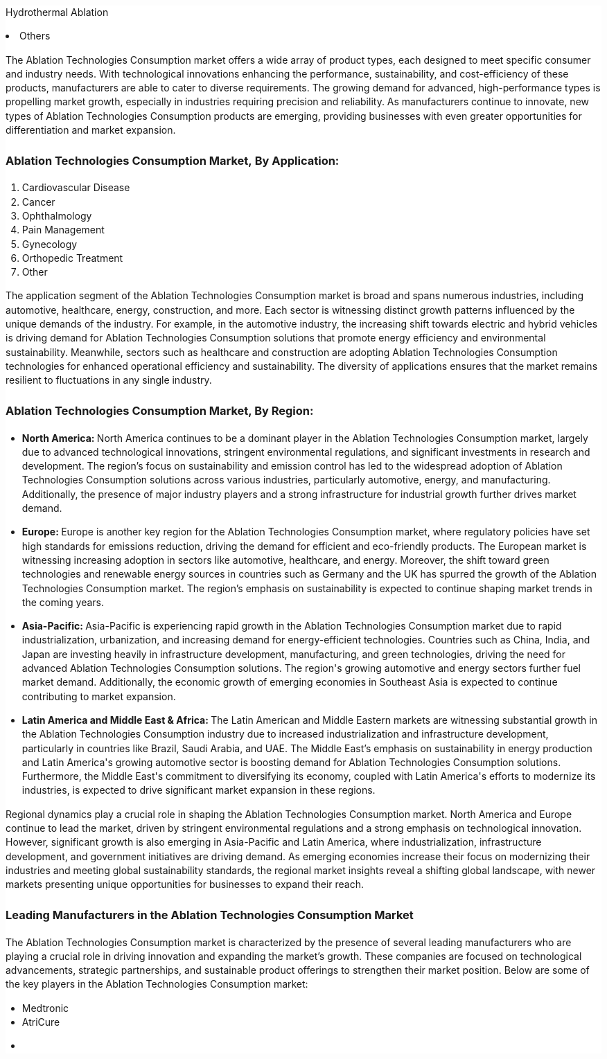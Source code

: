 Hydrothermal Ablation<li> Others</li></ol><p>The Ablation Technologies Consumption market offers a wide array of product types, each designed to meet specific consumer and industry needs. With technological innovations enhancing the performance, sustainability, and cost-efficiency of these products, manufacturers are able to cater to diverse requirements. The growing demand for advanced, high-performance types is propelling market growth, especially in industries requiring precision and reliability. As manufacturers continue to innovate, new types of Ablation Technologies Consumption products are emerging, providing businesses with even greater opportunities for differentiation and market expansion.</p><h3>Ablation Technologies Consumption Market,&nbsp;By Application:</h3><ol><li>Cardiovascular Disease<li> Cancer<li> Ophthalmology<li> Pain Management<li> Gynecology<li> Orthopedic Treatment<li> Other</li></ol><p>The application segment of the Ablation Technologies Consumption market is broad and spans numerous industries, including automotive, healthcare, energy, construction, and more. Each sector is witnessing distinct growth patterns influenced by the unique demands of the industry. For example, in the automotive industry, the increasing shift towards electric and hybrid vehicles is driving demand for Ablation Technologies Consumption solutions that promote energy efficiency and environmental sustainability. Meanwhile, sectors such as healthcare and construction are adopting Ablation Technologies Consumption technologies for enhanced operational efficiency and sustainability. The diversity of applications ensures that the market remains resilient to fluctuations in any single industry.</p><h3>Ablation Technologies Consumption Market, By Region:</h3><ul><li><p><strong>North America:&nbsp;</strong>North America continues to be a dominant player in the Ablation Technologies Consumption market, largely due to advanced technological innovations, stringent environmental regulations, and significant investments in research and development. The region&rsquo;s focus on sustainability and emission control has led to the widespread adoption of Ablation Technologies Consumption solutions across various industries, particularly automotive, energy, and manufacturing. Additionally, the presence of major industry players and a strong infrastructure for industrial growth further drives market demand.</p></li><li><p><strong><strong>Europe:&nbsp;</strong></strong>Europe is another key region for the Ablation Technologies Consumption market, where regulatory policies have set high standards for emissions reduction, driving the demand for efficient and eco-friendly products. The European market is witnessing increasing adoption in sectors like automotive, healthcare, and energy. Moreover, the shift toward green technologies and renewable energy sources in countries such as Germany and the UK has spurred the growth of the Ablation Technologies Consumption market. The region&rsquo;s emphasis on sustainability is expected to continue shaping market trends in the coming years.</p></li><li><p><strong><strong>Asia-Pacific:&nbsp;</strong></strong>Asia-Pacific is experiencing rapid growth in the Ablation Technologies Consumption market due to rapid industrialization, urbanization, and increasing demand for energy-efficient technologies. Countries such as China, India, and Japan are investing heavily in infrastructure development, manufacturing, and green technologies, driving the need for advanced Ablation Technologies Consumption solutions. The region's growing automotive and energy sectors further fuel market demand. Additionally, the economic growth of emerging economies in Southeast Asia is expected to continue contributing to market expansion.</p></li><li><p><strong><strong>Latin America and Middle East &amp; Africa:&nbsp;</strong></strong>The Latin American and Middle Eastern markets are witnessing substantial growth in the Ablation Technologies Consumption industry due to increased industrialization and infrastructure development, particularly in countries like Brazil, Saudi Arabia, and UAE. The Middle East&rsquo;s emphasis on sustainability in energy production and Latin America's growing automotive sector is boosting demand for Ablation Technologies Consumption solutions. Furthermore, the Middle East's commitment to diversifying its economy, coupled with Latin America's efforts to modernize its industries, is expected to drive significant market expansion in these regions.</p></li></ul><p>Regional dynamics play a crucial role in shaping the Ablation Technologies Consumption market. North America and Europe continue to lead the market, driven by stringent environmental regulations and a strong emphasis on technological innovation. However, significant growth is also emerging in Asia-Pacific and Latin America, where industrialization, infrastructure development, and government initiatives are driving demand. As emerging economies increase their focus on modernizing their industries and meeting global sustainability standards, the regional market insights reveal a shifting global landscape, with newer markets presenting unique opportunities for businesses to expand their reach.</p><h3><strong>Leading Manufacturers in the Ablation Technologies Consumption Market</strong></h3><p>The Ablation Technologies Consumption market is characterized by the presence of several leading manufacturers who are playing a crucial role in driving innovation and expanding the market&rsquo;s growth. These companies are focused on technological advancements, strategic partnerships, and sustainable product offerings to strengthen their market position. Below are some of the key players in the Ablation Technologies Consumption market:</p></div><div class="article-main__content" data-test-id="publishing-text-block"><ul><li><span class="">Medtronic<li> AtriCure<li>